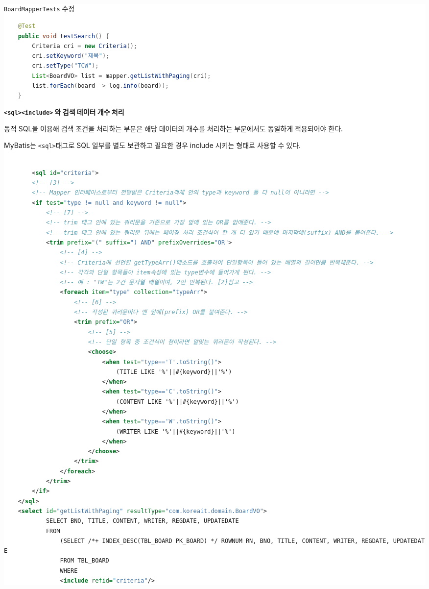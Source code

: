 

`BoardMapperTests` 수정

```java
	@Test
	public void testSearch() {
		Criteria cri = new Criteria();
		cri.setKeyword("제목");
		cri.setType("TCW");
		List<BoardVO> list = mapper.getListWithPaging(cri);
		list.forEach(board -> log.info(board));
	}
```

**`<sql><include>` 와 검색 데이터 개수 처리**



동적 SQL을 이용해 검색 조건을 처리하는 부분은 해당 데이터의 개수를 처리하는 부분에서도 동일하게 적용되어야 한다.

MyBatis는 `<sql>`태그로 SQL 일부를 별도 보관하고 필요한 경우 include 시키는 형태로 사용할 수 있다.



```xml

		<sql id="criteria">
		<!-- [3] -->
		<!-- Mapper 인터페이스로부터 전달받은 Criteria객체 안의 type과 keyword 둘 다 null이 아니라면 -->
		<if test="type != null and keyword != null">
			<!-- [7] -->
			<!-- trim 태그 안에 있는 쿼리문을 기준으로 가장 앞에 있는 OR를 없애준다. -->
			<!-- trim 태그 안에 있는 쿼리문 뒤에는 페이징 처리 조건식이 한 개 더 있기 때문에 마지막에(suffix) AND를 붙여준다. -->
			<trim prefix="(" suffix=") AND" prefixOverrides="OR">
				<!-- [4] -->
				<!-- Criteria에 선언된 getTypeArr()메소드를 호출하여 단일항목이 들어 있는 배열의 길이만큼 반복해준다. -->
				<!-- 각각의 단일 항목들이 item속성에 있는 type변수에 들어가게 된다. -->
				<!-- 예 : "TW"는 2칸 문자열 배열이며, 2번 반복된다. [2]참고 -->
				<foreach item="type" collection="typeArr">
					<!-- [6] -->
					<!-- 작성된 쿼리문마다 맨 앞에(prefix) OR를 붙여준다. -->
					<trim prefix="OR">
						<!-- [5] -->
						<!-- 단일 항목 중 조건식이 참이라면 알맞는 쿼리문이 작성된다. -->
						<choose>
							<when test="type=='T'.toString()">
								(TITLE LIKE '%'||#{keyword}||'%')
							</when>
							<when test="type=='C'.toString()">
								(CONTENT LIKE '%'||#{keyword}||'%')
							</when>
							<when test="type=='W'.toString()">
								(WRITER LIKE '%'||#{keyword}||'%')
							</when>
						</choose>
					</trim>
				</foreach>
			</trim>
		</if>
	</sql>
	<select id="getListWithPaging" resultType="com.koreait.domain.BoardVO">
			SELECT BNO, TITLE, CONTENT, WRITER, REGDATE, UPDATEDATE 
			FROM 
				(SELECT /*+ INDEX_DESC(TBL_BOARD PK_BOARD) */ ROWNUM RN, BNO, TITLE, CONTENT, WRITER, REGDATE, UPDATEDATE
				FROM TBL_BOARD
				WHERE 
				<include refid="criteria"/>
```